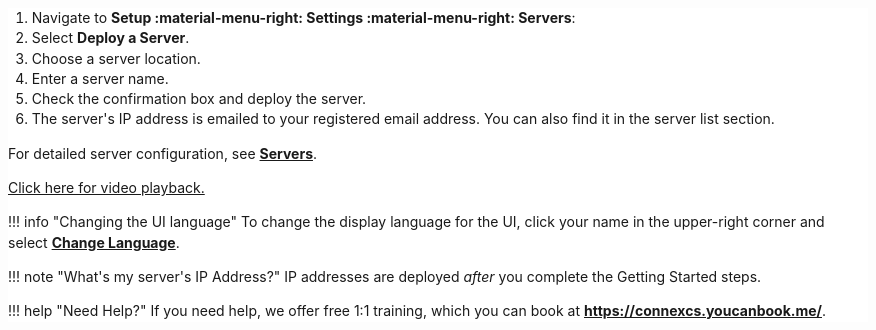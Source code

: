 1. Navigate to **Setup :material-menu-right: Settings :material-menu-right: Servers**:
2. Select **Deploy a Server**.
3. Choose a server location.
4. Enter a server name.
5. Check the confirmation box and deploy the server.
6. The server's IP address is emailed to your registered email address. You can also find it in the server list section.

For detailed server configuration, see **[Servers](https://docs.connexcs.com/setup/settings/servers/)**.

[Click here for video playback.](https://www.youtube.com/watch?v=QSagrJ1redI)

[verify-email-1]: /getting-started/img/1.png "Verify Contact"
[verify-email-2]: /getting-started/img/verify-email.png "Verify Email"
[verify-mobile]: /getting-started/img/verify-mobile.png "Verify Mobile"
[warning-icon]: /getting-started/img/warning-icon.png "Warning Icon"
[customer-save-new]: /getting-started/img/6.png "New Customer"
[carrier-auth-2]: /getting-started/img/16.png "Carrier Setup"


!!! info "Changing the UI language"
    To change the display language for the UI, click your name in the upper-right corner and select [**Change Language**](https://docs.connexcs.com/changing-language/).

!!! note "What's my server's IP Address?"
    IP addresses are deployed *after* you complete the Getting Started steps.

!!! help "Need Help?"
    If you need help, we offer free 1:1 training, which you can book at **<https://connexcs.youcanbook.me/>**.